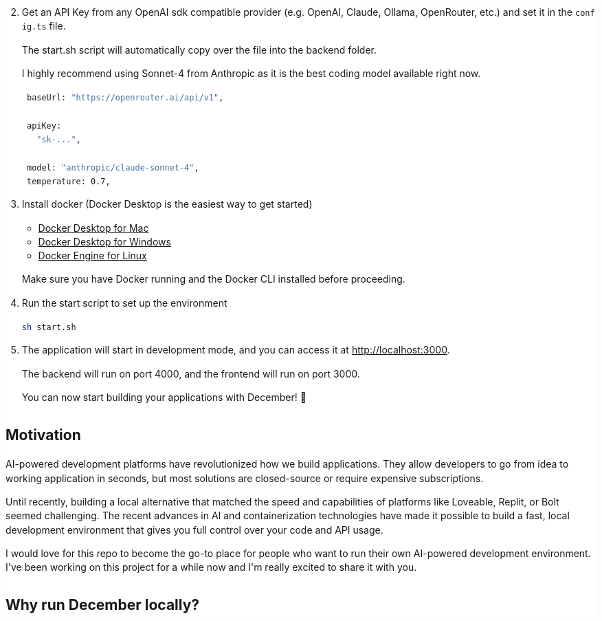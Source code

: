 2. Get an API Key from any OpenAI sdk compatible provider (e.g. OpenAI, Claude, Ollama, OpenRouter, etc.) and set it in the `config.ts` file.

   The start.sh script will automatically copy over the file into the backend folder.

   I highly recommend using Sonnet-4 from Anthropic as it is the best coding model available right now.

   ```sh
    baseUrl: "https://openrouter.ai/api/v1",

    apiKey:
      "sk-...",

    model: "anthropic/claude-sonnet-4",
    temperature: 0.7,
   ```

3. Install docker (Docker Desktop is the easiest way to get started)

   - [Docker Desktop for Mac](https://www.docker.com/products/docker-desktop/)
   - [Docker Desktop for Windows](https://www.docker.com/products/docker-desktop/)
   - [Docker Engine for Linux](https://docs.docker.com/engine/install/)

   Make sure you have Docker running and the Docker CLI installed before proceeding.

4. Run the start script to set up the environment

   ```sh
   sh start.sh
   ```

5. The application will start in development mode, and you can access it at [http://localhost:3000](http://localhost:3000).

   The backend will run on port 4000, and the frontend will run on port 3000.

   You can now start building your applications with December! 🥳



## Motivation

AI-powered development platforms have revolutionized how we build applications. They allow developers to go from idea to working application in seconds, but most solutions are closed-source or require expensive subscriptions.

Until recently, building a local alternative that matched the speed and capabilities of platforms like Loveable, Replit, or Bolt seemed challenging. The recent advances in AI and containerization technologies have made it possible to build a fast, local development environment that gives you full control over your code and API usage.

I would love for this repo to become the go-to place for people who want to run their own AI-powered development environment. I've been working on this project for a while now and I'm really excited to share it with you.

## Why run December locally?
